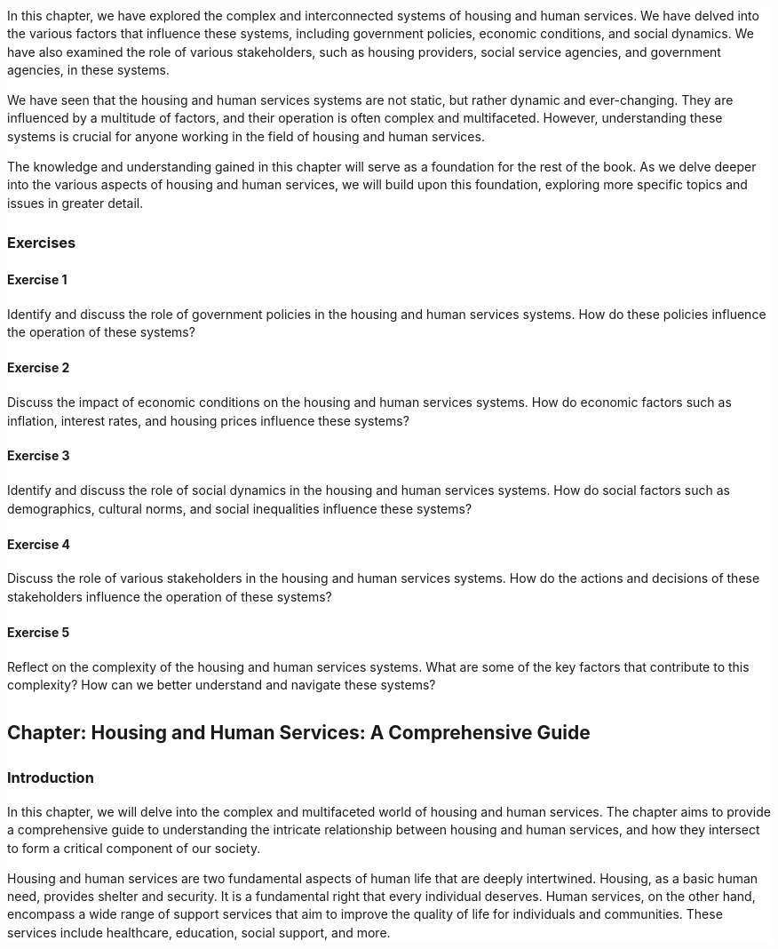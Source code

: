 In this chapter, we have explored the complex and interconnected systems of housing and human services. We have delved into the various factors that influence these systems, including government policies, economic conditions, and social dynamics. We have also examined the role of various stakeholders, such as housing providers, social service agencies, and government agencies, in these systems.

We have seen that the housing and human services systems are not static, but rather dynamic and ever-changing. They are influenced by a multitude of factors, and their operation is often complex and multifaceted. However, understanding these systems is crucial for anyone working in the field of housing and human services.

The knowledge and understanding gained in this chapter will serve as a foundation for the rest of the book. As we delve deeper into the various aspects of housing and human services, we will build upon this foundation, exploring more specific topics and issues in greater detail.

### Exercises

#### Exercise 1
Identify and discuss the role of government policies in the housing and human services systems. How do these policies influence the operation of these systems?

#### Exercise 2
Discuss the impact of economic conditions on the housing and human services systems. How do economic factors such as inflation, interest rates, and housing prices influence these systems?

#### Exercise 3
Identify and discuss the role of social dynamics in the housing and human services systems. How do social factors such as demographics, cultural norms, and social inequalities influence these systems?

#### Exercise 4
Discuss the role of various stakeholders in the housing and human services systems. How do the actions and decisions of these stakeholders influence the operation of these systems?

#### Exercise 5
Reflect on the complexity of the housing and human services systems. What are some of the key factors that contribute to this complexity? How can we better understand and navigate these systems?

## Chapter: Housing and Human Services: A Comprehensive Guide

### Introduction

In this chapter, we will delve into the complex and multifaceted world of housing and human services. The chapter aims to provide a comprehensive guide to understanding the intricate relationship between housing and human services, and how they intersect to form a critical component of our society.

Housing and human services are two fundamental aspects of human life that are deeply intertwined. Housing, as a basic human need, provides shelter and security. It is a fundamental right that every individual deserves. Human services, on the other hand, encompass a wide range of support services that aim to improve the quality of life for individuals and communities. These services include healthcare, education, social support, and more.

